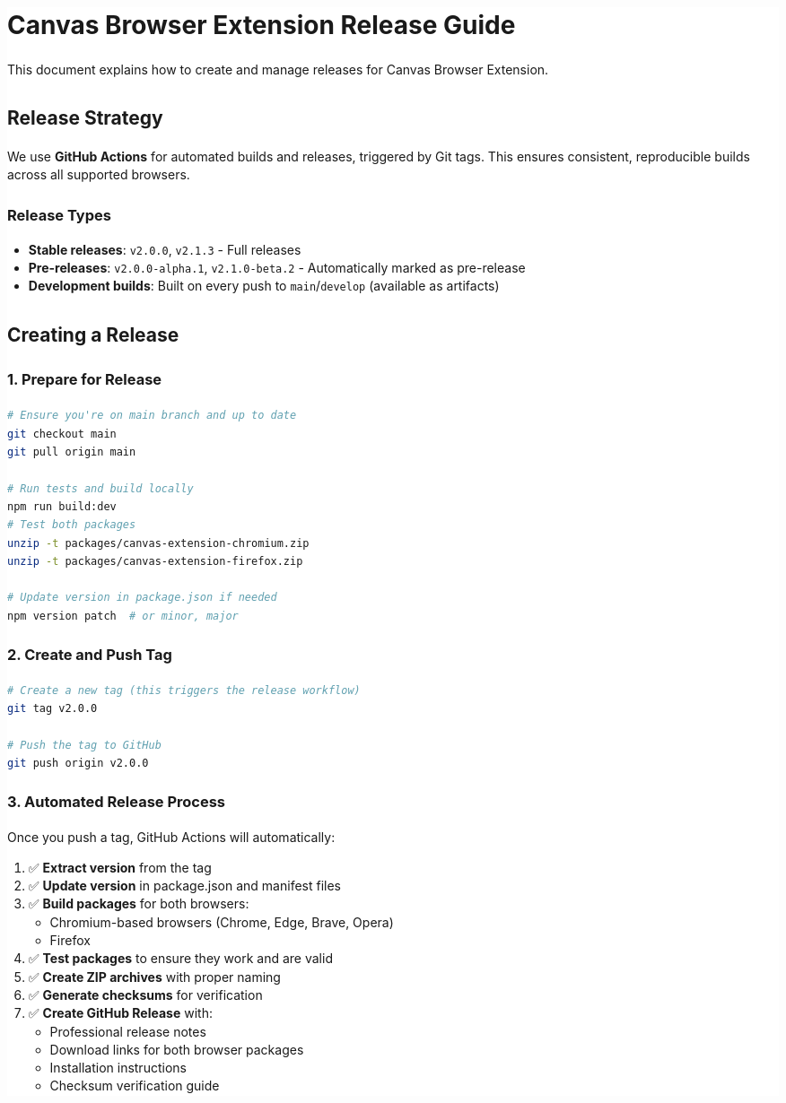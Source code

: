 # Canvas Browser Extension Release Guide

This document explains how to create and manage releases for Canvas Browser Extension.

## Release Strategy

We use **GitHub Actions** for automated builds and releases, triggered by Git tags. This ensures consistent, reproducible builds across all supported browsers.

### Release Types

- **Stable releases**: `v2.0.0`, `v2.1.3` - Full releases
- **Pre-releases**: `v2.0.0-alpha.1`, `v2.1.0-beta.2` - Automatically marked as pre-release
- **Development builds**: Built on every push to `main`/`develop` (available as artifacts)

## Creating a Release

### 1. Prepare for Release

```bash
# Ensure you're on main branch and up to date
git checkout main
git pull origin main

# Run tests and build locally
npm run build:dev
# Test both packages
unzip -t packages/canvas-extension-chromium.zip
unzip -t packages/canvas-extension-firefox.zip

# Update version in package.json if needed
npm version patch  # or minor, major
```

### 2. Create and Push Tag

```bash
# Create a new tag (this triggers the release workflow)
git tag v2.0.0

# Push the tag to GitHub
git push origin v2.0.0
```

### 3. Automated Release Process

Once you push a tag, GitHub Actions will automatically:

1. ✅ **Extract version** from the tag
2. ✅ **Update version** in package.json and manifest files
3. ✅ **Build packages** for both browsers:
   - Chromium-based browsers (Chrome, Edge, Brave, Opera)
   - Firefox
4. ✅ **Test packages** to ensure they work and are valid
5. ✅ **Create ZIP archives** with proper naming
6. ✅ **Generate checksums** for verification
7. ✅ **Create GitHub Release** with:
   - Professional release notes
   - Download links for both browser packages
   - Installation instructions
   - Checksum verification guide
